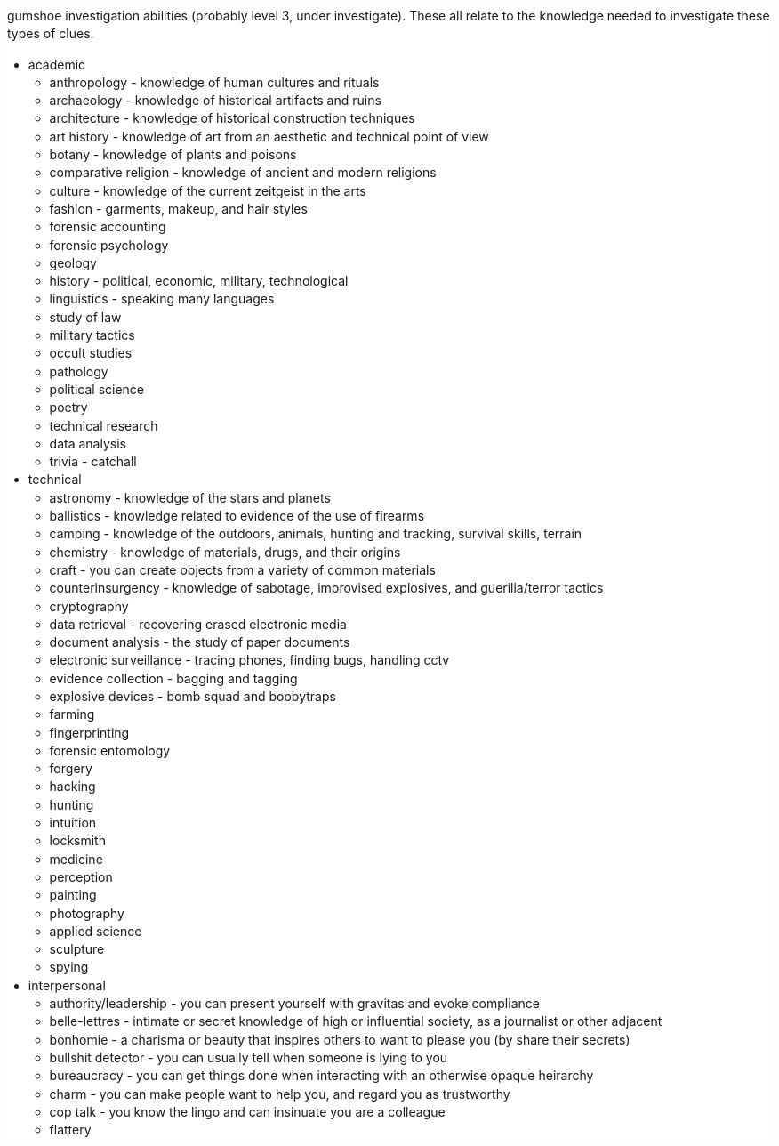 gumshoe investigation abilities (probably level 3, under investigate). These all relate to the knowledge needed to investigate these types of clues.
* academic
    * anthropology - knowledge of human cultures and rituals
    * archaeology - knowledge of historical artifacts and ruins
    * architecture - knowledge of historical construction techniques
    * art history - knowledge of art from an aesthetic and technical point of view
    * botany - knowledge of plants and poisons
    * comparative religion - knowledge of ancient and modern religions
    * culture - knowledge of the current zeitgeist in the arts
    * fashion - garments, makeup, and hair styles
    * forensic accounting
    * forensic psychology
    * geology
    * history - political, economic, military, technological
    * linguistics - speaking many languages
    * study of law
    * military tactics
    * occult studies
    * pathology
    * political science
    * poetry
    * technical research
    * data analysis
    * trivia - catchall
* technical
    * astronomy - knowledge of the stars and planets
    * ballistics - knowledge related to evidence of the use of firearms
    * camping - knowledge of the outdoors, animals, hunting and tracking, survival skills, terrain
    * chemistry - knowledge of materials, drugs, and their origins
    * craft - you can create objects from a variety of common materials
    * counterinsurgency - knowledge of sabotage, improvised explosives, and guerilla/terror tactics
    * cryptography
    * data retrieval - recovering erased electronic media
    * document analysis - the study of paper documents
    * electronic surveillance - tracing phones, finding bugs, handling cctv
    * evidence collection - bagging and tagging
    * explosive devices - bomb squad and boobytraps
    * farming
    * fingerprinting
    * forensic entomology
    * forgery
    * hacking
    * hunting
    * intuition
    * locksmith
    * medicine
    * perception
    * painting
    * photography
    * applied science
    * sculpture
    * spying
* interpersonal
    * authority/leadership - you can present yourself with gravitas and evoke compliance
    * belle-lettres - intimate or secret knowledge of high or influential society, as a journalist or other adjacent
    * bonhomie - a charisma or beauty that inspires others to want to please you (by share their secrets)
    * bullshit detector - you can usually tell when someone is lying to you
    * bureaucracy - you can get things done when interacting with an otherwise opaque heirarchy
    * charm - you can make people want to help you, and regard you as trustworthy
    * cop talk - you know the lingo and can insinuate you are a colleague
    * flattery